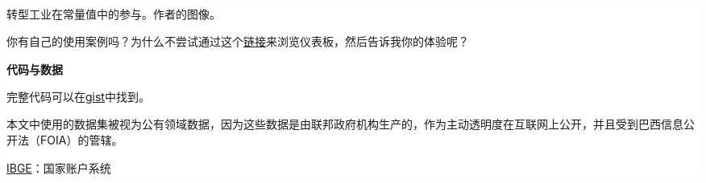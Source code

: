 转型工业在常量值中的参与。作者的图像。

你有自己的使用案例吗？为什么不尝试通过这个[链接](https://fabdev.shinyapps.io/painel_contas_nacionais/)来浏览仪表板，然后告诉我你的体验呢？

**代码与数据**

完整代码可以在[gist](https://gist.github.com/fernandobarbalho/be92c2fc3744a7a9dc9ee16bc001253b)中找到。

本文中使用的数据集被视为公有领域数据，因为这些数据是由联邦政府机构生产的，作为主动透明度在互联网上公开，并且受到巴西信息公开法（FOIA）的管辖。

[IBGE](https://sidra.ibge.gov.br/home/cnt/brasil)：国家账户系统
